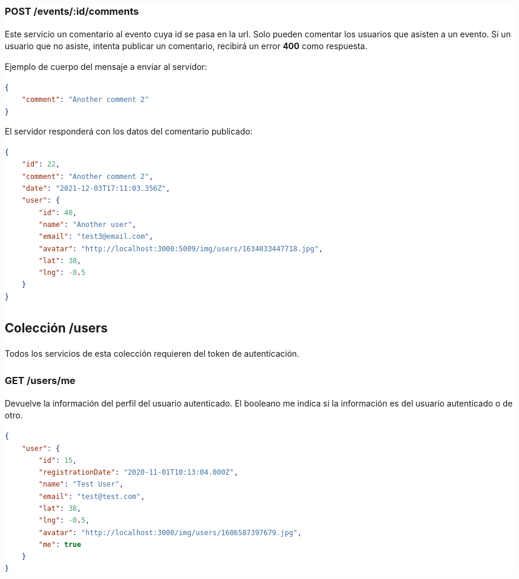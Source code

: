 ### **POST /events/:id/comments**

Este servicio un comentario al evento cuya id se pasa en la url. Solo pueden comentar los usuarios que asisten a un evento. Si un usuario que no asiste, intenta publicar un comentario, recibirá un error **400** como respuesta. 

Ejemplo de cuerpo del mensaje a enviar al servidor:

```json
{
    "comment": "Another comment 2"
}
 ```

El servidor responderá con los datos del comentario publicado:

```json
{
    "id": 22,
    "comment": "Another comment 2",
    "date": "2021-12-03T17:11:03.356Z",
    "user": {
        "id": 48,
        "name": "Another user",
        "email": "test3@email.com",
        "avatar": "http://localhost:3000:5009/img/users/1634033447718.jpg",
        "lat": 38,
        "lng": -0.5
    }
}
```

## Colección /users

Todos los servicios de esta colección requieren del token de autenticación.

### **GET /users/me**

Devuelve la información del perfil del usuario autenticado. El booleano me indica si la información es del usuario autenticado o de otro.

```json
{
    "user": {
        "id": 15,
        "registrationDate": "2020-11-01T10:13:04.000Z",
        "name": "Test User",
        "email": "test@test.com",
        "lat": 38,
        "lng": -0.5,
        "avatar": "http://localhost:3000/img/users/1606587397679.jpg",
        "me": true
    }
}
```
